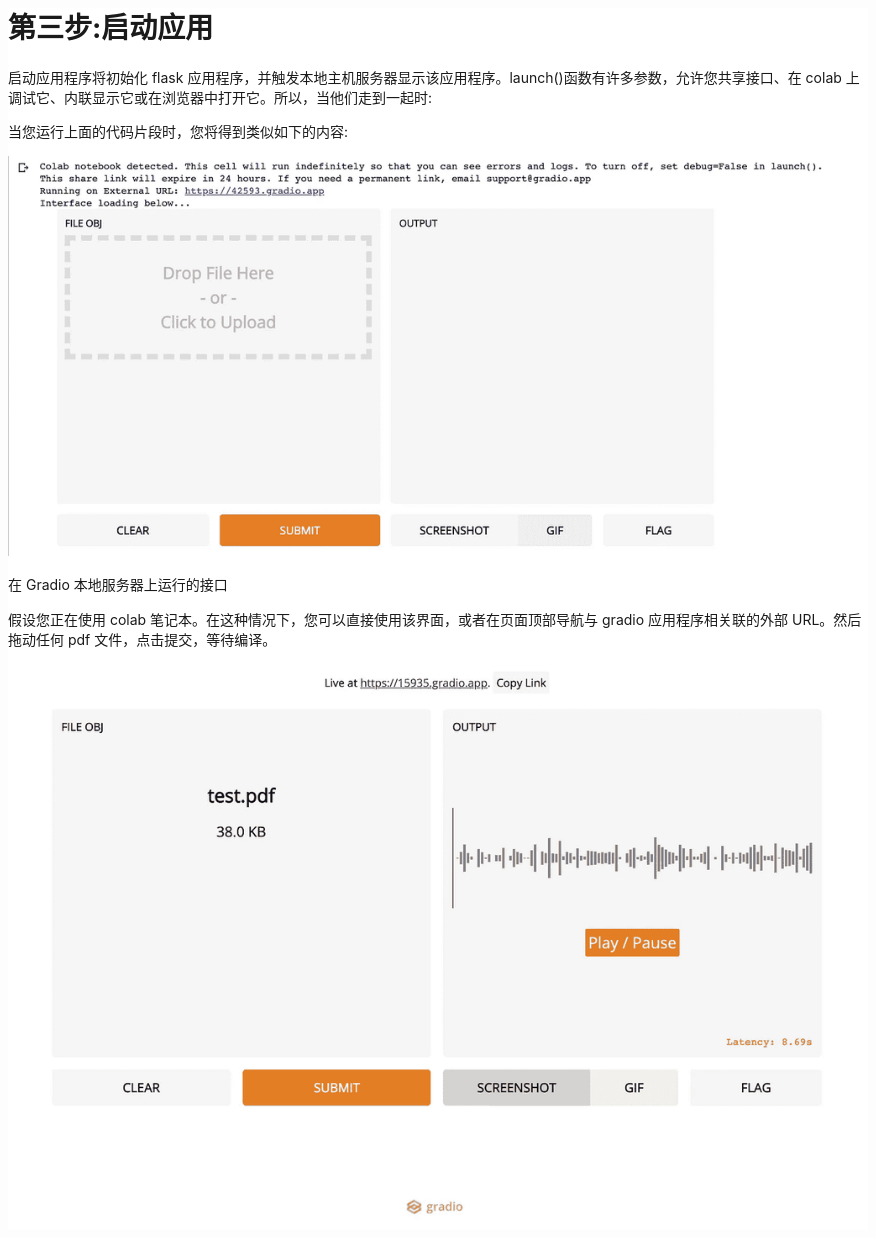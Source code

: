# **第三步:启动应用**

启动应用程序将初始化 flask 应用程序，并触发本地主机服务器显示该应用程序。launch()函数有许多参数，允许您共享接口、在 colab 上调试它、内联显示它或在浏览器中打开它。所以，当他们走到一起时:

当您运行上面的代码片段时，您将得到类似如下的内容:

![](img/9c3ac2174899a9a1c381188f9153fb10.png)

在 Gradio 本地服务器上运行的接口

假设您正在使用 colab 笔记本。在这种情况下，您可以直接使用该界面，或者在页面顶部导航与 gradio 应用程序相关联的外部 URL。然后拖动任何 pdf 文件，点击提交，等待编译。

![](img/1af954725bd8a57edbf762bdf34c95f2.png)
